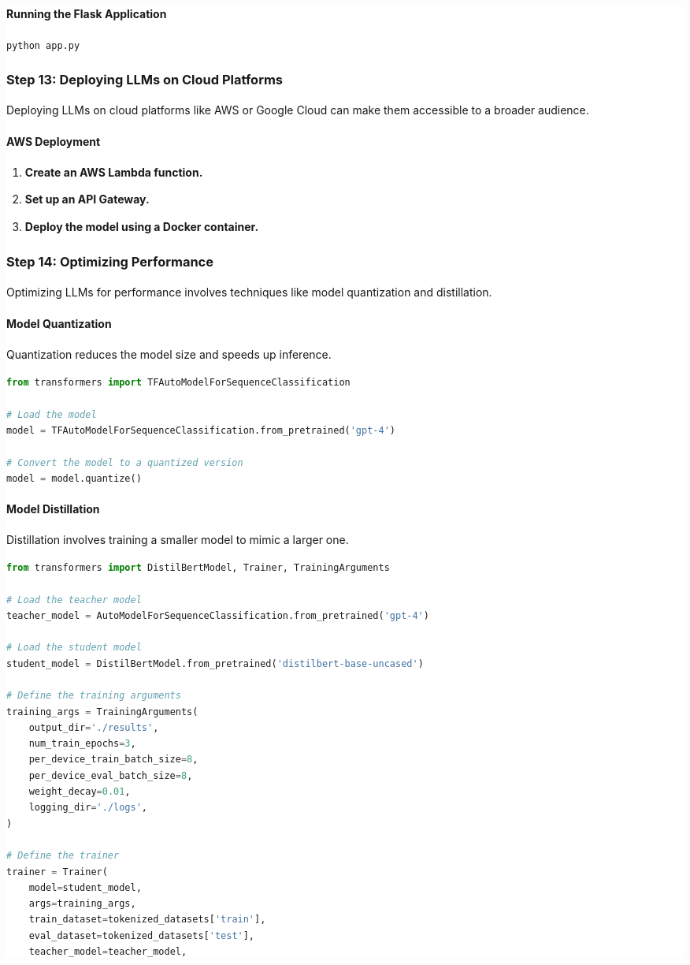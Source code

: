 
#### Running the Flask Application

```bash
python app.py
```

### Step 13: Deploying LLMs on Cloud Platforms

Deploying LLMs on cloud platforms like AWS or Google Cloud can make them accessible to a broader audience.

#### AWS Deployment

1. **Create an AWS Lambda function.**
    
2. **Set up an API Gateway.**
    
3. **Deploy the model using a Docker container.**
    

### Step 14: Optimizing Performance

Optimizing LLMs for performance involves techniques like model quantization and distillation.

#### Model Quantization

Quantization reduces the model size and speeds up inference.

```python
from transformers import TFAutoModelForSequenceClassification

# Load the model
model = TFAutoModelForSequenceClassification.from_pretrained('gpt-4')

# Convert the model to a quantized version
model = model.quantize()
```

#### Model Distillation

Distillation involves training a smaller model to mimic a larger one.

```python
from transformers import DistilBertModel, Trainer, TrainingArguments

# Load the teacher model
teacher_model = AutoModelForSequenceClassification.from_pretrained('gpt-4')

# Load the student model
student_model = DistilBertModel.from_pretrained('distilbert-base-uncased')

# Define the training arguments
training_args = TrainingArguments(
    output_dir='./results',
    num_train_epochs=3,
    per_device_train_batch_size=8,
    per_device_eval_batch_size=8,
    weight_decay=0.01,
    logging_dir='./logs',
)

# Define the trainer
trainer = Trainer(
    model=student_model,
    args=training_args,
    train_dataset=tokenized_datasets['train'],
    eval_dataset=tokenized_datasets['test'],
    teacher_model=teacher_model,
```